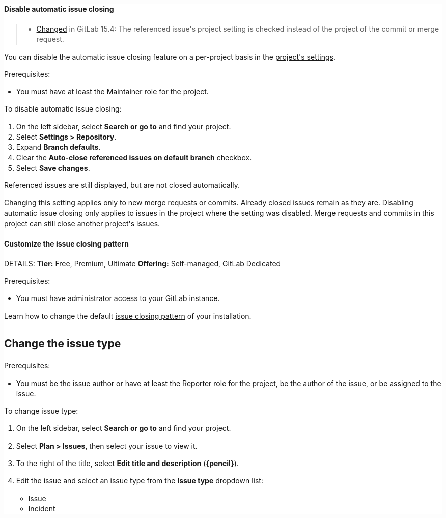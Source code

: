 #### Disable automatic issue closing

> - [Changed](https://gitlab.com/gitlab-org/gitlab/-/issues/240922) in GitLab 15.4: The referenced issue's project setting is checked instead of the project of the commit or merge request.

You can disable the automatic issue closing feature on a per-project basis
in the [project's settings](#disable-automatic-issue-closing).

Prerequisites:

- You must have at least the Maintainer role for the project.

To disable automatic issue closing:

1. On the left sidebar, select **Search or go to** and find your project.
1. Select **Settings > Repository**.
1. Expand **Branch defaults**.
1. Clear the **Auto-close referenced issues on default branch** checkbox.
1. Select **Save changes**.

Referenced issues are still displayed, but are not closed automatically.

Changing this setting applies only to new merge requests or commits. Already
closed issues remain as they are.
Disabling automatic issue closing only applies to issues in the project where the setting was disabled.
Merge requests and commits in this project can still close another project's issues.

#### Customize the issue closing pattern

DETAILS:
**Tier:** Free, Premium, Ultimate
**Offering:** Self-managed, GitLab Dedicated

Prerequisites:

- You must have [administrator access](../../../administration/index.md) to your GitLab instance.

Learn how to change the default [issue closing pattern](../../../administration/issue_closing_pattern.md)
of your installation.

## Change the issue type

Prerequisites:

- You must be the issue author or have at least the Reporter role for the project, be the author of the issue, or be assigned to the issue.

To change issue type:

1. On the left sidebar, select **Search or go to** and find your project.
1. Select **Plan > Issues**, then select your issue to view it.
1. To the right of the title, select **Edit title and description** (**{pencil}**).
1. Edit the issue and select an issue type from the **Issue type** dropdown list:

   - Issue
   - [Incident](../../../operations/incident_management/index.md)
